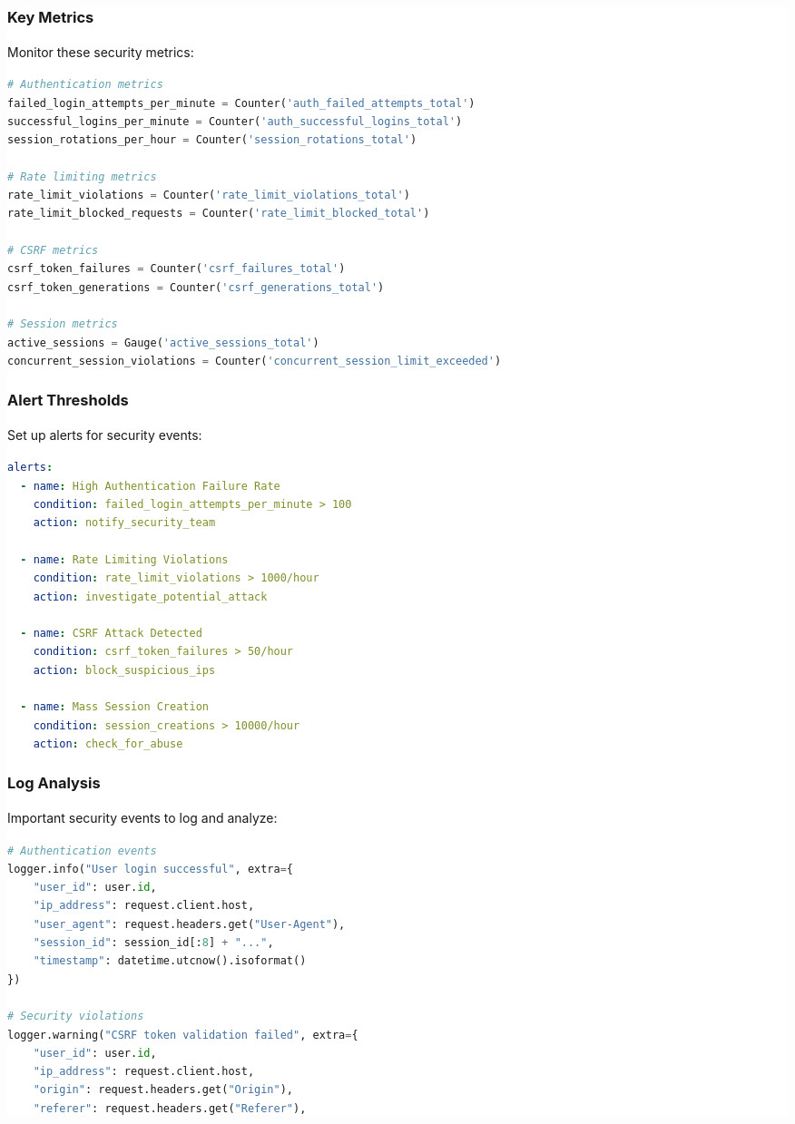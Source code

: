 ### Key Metrics

Monitor these security metrics:

```python
# Authentication metrics
failed_login_attempts_per_minute = Counter('auth_failed_attempts_total')
successful_logins_per_minute = Counter('auth_successful_logins_total')
session_rotations_per_hour = Counter('session_rotations_total')

# Rate limiting metrics
rate_limit_violations = Counter('rate_limit_violations_total')
rate_limit_blocked_requests = Counter('rate_limit_blocked_total')

# CSRF metrics
csrf_token_failures = Counter('csrf_failures_total')
csrf_token_generations = Counter('csrf_generations_total')

# Session metrics
active_sessions = Gauge('active_sessions_total')
concurrent_session_violations = Counter('concurrent_session_limit_exceeded')
```

### Alert Thresholds

Set up alerts for security events:

```yaml
alerts:
  - name: High Authentication Failure Rate
    condition: failed_login_attempts_per_minute > 100
    action: notify_security_team
    
  - name: Rate Limiting Violations
    condition: rate_limit_violations > 1000/hour
    action: investigate_potential_attack
    
  - name: CSRF Attack Detected
    condition: csrf_token_failures > 50/hour
    action: block_suspicious_ips
    
  - name: Mass Session Creation
    condition: session_creations > 10000/hour
    action: check_for_abuse
```

### Log Analysis

Important security events to log and analyze:

```python
# Authentication events
logger.info("User login successful", extra={
    "user_id": user.id,
    "ip_address": request.client.host,
    "user_agent": request.headers.get("User-Agent"),
    "session_id": session_id[:8] + "...",
    "timestamp": datetime.utcnow().isoformat()
})

# Security violations
logger.warning("CSRF token validation failed", extra={
    "user_id": user.id,
    "ip_address": request.client.host,
    "origin": request.headers.get("Origin"),
    "referer": request.headers.get("Referer"),
```
